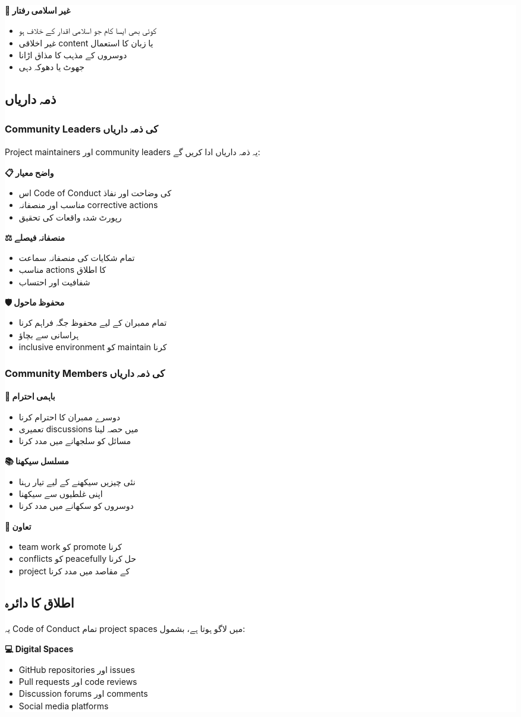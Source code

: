 **🚫 غیر اسلامی رفتار**
- کوئی بھی ایسا کام جو اسلامی اقدار کے خلاف ہو
- غیر اخلاقی content یا زبان کا استعمال
- دوسروں کے مذہب کا مذاق اڑانا
- جھوٹ یا دھوکہ دہی

## ذمہ داریاں

### Community Leaders کی ذمہ داریاں

Project maintainers اور community leaders یہ ذمہ داریاں ادا کریں گے:

**📋 واضح معیار**
- اس Code of Conduct کی وضاحت اور نفاذ
- مناسب اور منصفانہ corrective actions
- رپورٹ شدہ واقعات کی تحقیق

**⚖️ منصفانہ فیصلے**
- تمام شکایات کی منصفانہ سماعت
- مناسب actions کا اطلاق
- شفافیت اور احتساب

**🛡️ محفوظ ماحول**
- تمام ممبران کے لیے محفوظ جگہ فراہم کرنا
- ہراسانی سے بچاؤ
- inclusive environment کو maintain کرنا

### Community Members کی ذمہ داریاں

**👥 باہمی احترام**
- دوسرے ممبران کا احترام کرنا
- تعمیری discussions میں حصہ لینا
- مسائل کو سلجھانے میں مدد کرنا

**📚 مسلسل سیکھنا**
- نئی چیزیں سیکھنے کے لیے تیار رہنا
- اپنی غلطیوں سے سیکھنا
- دوسروں کو سکھانے میں مدد کرنا

**🤝 تعاون**
- team work کو promote کرنا
- conflicts کو peacefully حل کرنا
- project کے مقاصد میں مدد کرنا

## اطلاق کا دائرہ

یہ Code of Conduct تمام project spaces میں لاگو ہوتا ہے، بشمول:

**💻 Digital Spaces**
- GitHub repositories اور issues
- Pull requests اور code reviews
- Discussion forums اور comments
- Social media platforms
